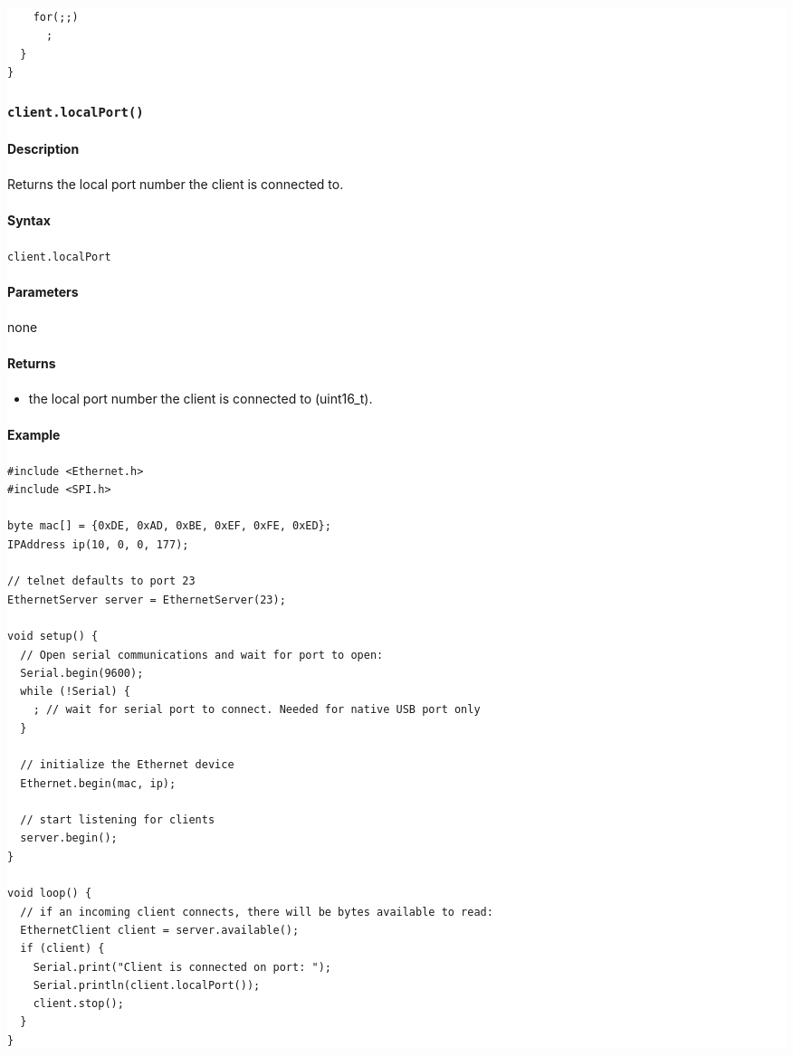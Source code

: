 ```
    for(;;)
      ;
  }
}
```

### `client.localPort()`

#### Description

Returns the local port number the client is connected to.


#### Syntax

```
client.localPort

```

#### Parameters
none

#### Returns
- the local port number the client is connected to (uint16_t).

#### Example

```
#include <Ethernet.h>
#include <SPI.h>

byte mac[] = {0xDE, 0xAD, 0xBE, 0xEF, 0xFE, 0xED};
IPAddress ip(10, 0, 0, 177);

// telnet defaults to port 23
EthernetServer server = EthernetServer(23);

void setup() {
  // Open serial communications and wait for port to open:
  Serial.begin(9600);
  while (!Serial) {
    ; // wait for serial port to connect. Needed for native USB port only
  }

  // initialize the Ethernet device
  Ethernet.begin(mac, ip);

  // start listening for clients
  server.begin();
}

void loop() {
  // if an incoming client connects, there will be bytes available to read:
  EthernetClient client = server.available();
  if (client) {
    Serial.print("Client is connected on port: ");
    Serial.println(client.localPort());
    client.stop();
  }
}
```
